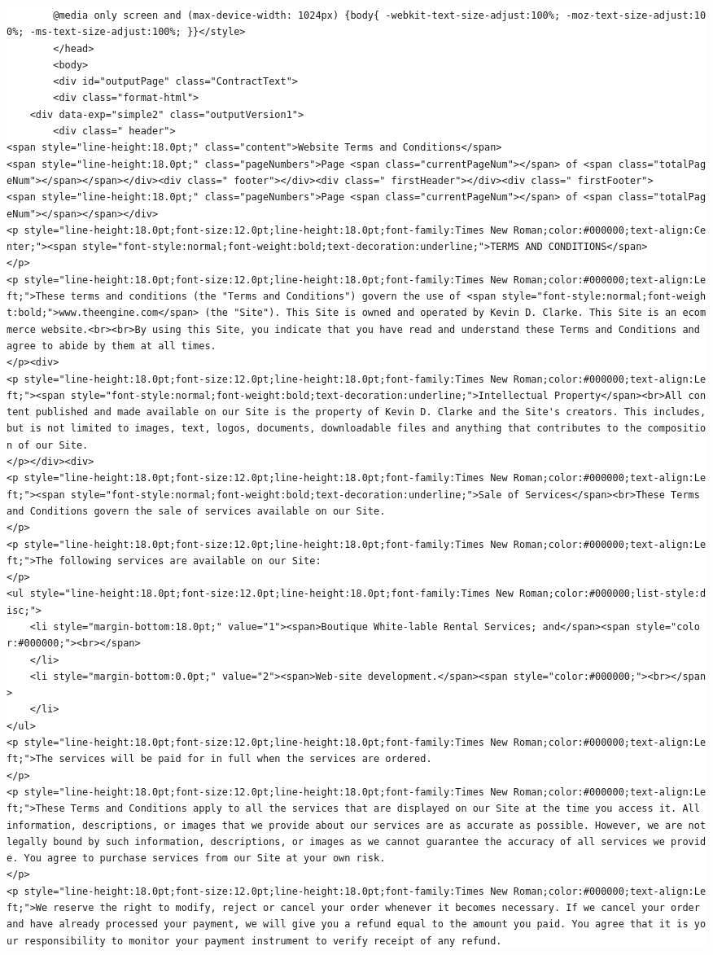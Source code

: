			
            @media only screen and (max-device-width: 1024px) {body{ -webkit-text-size-adjust:100%; -moz-text-size-adjust:100%; -ms-text-size-adjust:100%; }}</style>
            </head>
            <body>
            <div id="outputPage" class="ContractText">
            <div class="format-html">
		<div data-exp="simple2" class="outputVersion1">
			<div class=" header">
	<span style="line-height:18.0pt;" class="content">Website Terms and Conditions</span>
	<span style="line-height:18.0pt;" class="pageNumbers">Page <span class="currentPageNum"></span> of <span class="totalPageNum"></span></span></div><div class=" footer"></div><div class=" firstHeader"></div><div class=" firstFooter">
	<span style="line-height:18.0pt;" class="pageNumbers">Page <span class="currentPageNum"></span> of <span class="totalPageNum"></span></span></div>
	<p style="line-height:18.0pt;font-size:12.0pt;line-height:18.0pt;font-family:Times New Roman;color:#000000;text-align:Center;"><span style="font-style:normal;font-weight:bold;text-decoration:underline;">TERMS AND CONDITIONS</span>
	</p>
	<p style="line-height:18.0pt;font-size:12.0pt;line-height:18.0pt;font-family:Times New Roman;color:#000000;text-align:Left;">These terms and conditions (the "Terms and Conditions") govern the use of <span style="font-style:normal;font-weight:bold;">www.theengine.com</span> (the "Site"). This Site is owned and operated by Kevin D. Clarke. This Site is an ecommerce website.<br><br>By using this Site, you indicate that you have read and understand these Terms and Conditions and agree to abide by them at all times.
	</p><div>
	<p style="line-height:18.0pt;font-size:12.0pt;line-height:18.0pt;font-family:Times New Roman;color:#000000;text-align:Left;"><span style="font-style:normal;font-weight:bold;text-decoration:underline;">Intellectual Property</span><br>All content published and made available on our Site is the property of Kevin D. Clarke and the Site's creators. This includes, but is not limited to images, text, logos, documents, downloadable files and anything that contributes to the composition of our Site.
	</p></div><div>
	<p style="line-height:18.0pt;font-size:12.0pt;line-height:18.0pt;font-family:Times New Roman;color:#000000;text-align:Left;"><span style="font-style:normal;font-weight:bold;text-decoration:underline;">Sale of Services</span><br>These Terms and Conditions govern the sale of services available on our Site.
	</p>
	<p style="line-height:18.0pt;font-size:12.0pt;line-height:18.0pt;font-family:Times New Roman;color:#000000;text-align:Left;">The following services are available on our Site:
	</p>
	<ul style="line-height:18.0pt;font-size:12.0pt;line-height:18.0pt;font-family:Times New Roman;color:#000000;list-style:disc;">
		<li style="margin-bottom:18.0pt;" value="1"><span>Boutique White-lable Rental Services; and</span><span style="color:#000000;"><br></span>
		</li>
		<li style="margin-bottom:0.0pt;" value="2"><span>Web-site development.</span><span style="color:#000000;"><br></span>
		</li>
	</ul>
	<p style="line-height:18.0pt;font-size:12.0pt;line-height:18.0pt;font-family:Times New Roman;color:#000000;text-align:Left;">The services will be paid for in full when the services are ordered.
	</p>
	<p style="line-height:18.0pt;font-size:12.0pt;line-height:18.0pt;font-family:Times New Roman;color:#000000;text-align:Left;">These Terms and Conditions apply to all the services that are displayed on our Site at the time you access it. All information, descriptions, or images that we provide about our services are as accurate as possible. However, we are not legally bound by such information, descriptions, or images as we cannot guarantee the accuracy of all services we provide. You agree to purchase services from our Site at your own risk.
	</p>
	<p style="line-height:18.0pt;font-size:12.0pt;line-height:18.0pt;font-family:Times New Roman;color:#000000;text-align:Left;">We reserve the right to modify, reject or cancel your order whenever it becomes necessary. If we cancel your order and have already processed your payment, we will give you a refund equal to the amount you paid. You agree that it is your responsibility to monitor your payment instrument to verify receipt of any refund.